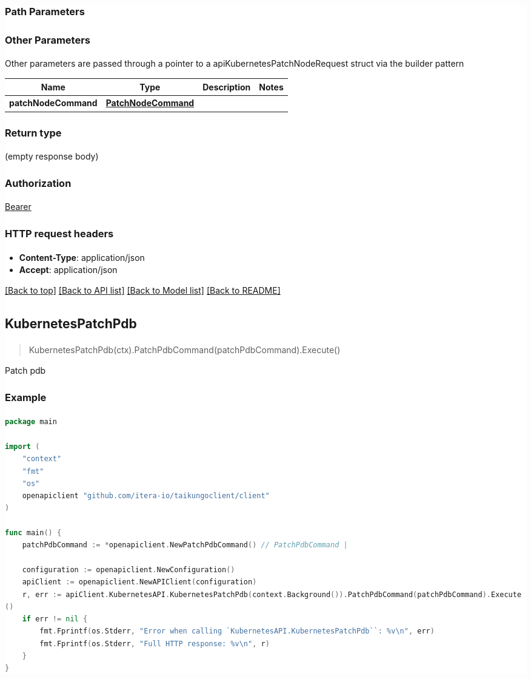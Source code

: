 ### Path Parameters



### Other Parameters

Other parameters are passed through a pointer to a apiKubernetesPatchNodeRequest struct via the builder pattern


Name | Type | Description  | Notes
------------- | ------------- | ------------- | -------------
 **patchNodeCommand** | [**PatchNodeCommand**](PatchNodeCommand.md) |  | 

### Return type

 (empty response body)

### Authorization

[Bearer](../README.md#Bearer)

### HTTP request headers

- **Content-Type**: application/json
- **Accept**: application/json

[[Back to top]](#) [[Back to API list]](../README.md#documentation-for-api-endpoints)
[[Back to Model list]](../README.md#documentation-for-models)
[[Back to README]](../README.md)


## KubernetesPatchPdb

> KubernetesPatchPdb(ctx).PatchPdbCommand(patchPdbCommand).Execute()

Patch pdb

### Example

```go
package main

import (
    "context"
    "fmt"
    "os"
    openapiclient "github.com/itera-io/taikungoclient/client"
)

func main() {
    patchPdbCommand := *openapiclient.NewPatchPdbCommand() // PatchPdbCommand | 

    configuration := openapiclient.NewConfiguration()
    apiClient := openapiclient.NewAPIClient(configuration)
    r, err := apiClient.KubernetesAPI.KubernetesPatchPdb(context.Background()).PatchPdbCommand(patchPdbCommand).Execute()
    if err != nil {
        fmt.Fprintf(os.Stderr, "Error when calling `KubernetesAPI.KubernetesPatchPdb``: %v\n", err)
        fmt.Fprintf(os.Stderr, "Full HTTP response: %v\n", r)
    }
}
```
